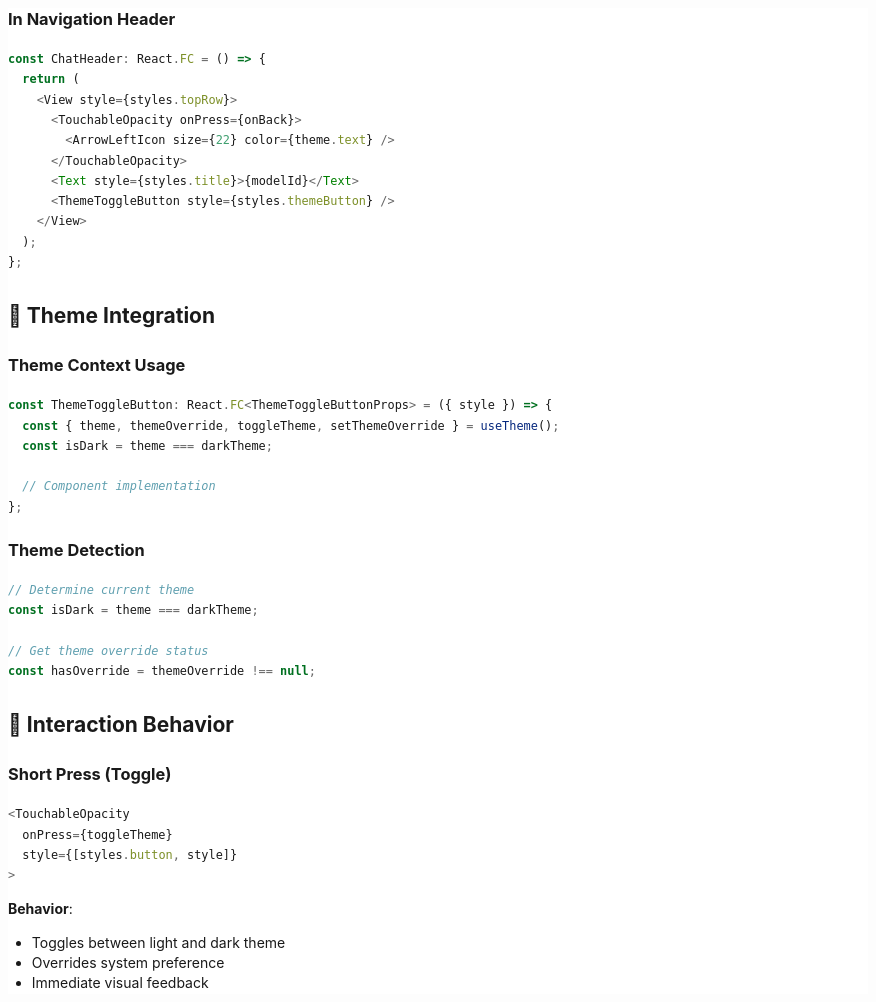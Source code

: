 ### In Navigation Header

```typescript
const ChatHeader: React.FC = () => {
  return (
    <View style={styles.topRow}>
      <TouchableOpacity onPress={onBack}>
        <ArrowLeftIcon size={22} color={theme.text} />
      </TouchableOpacity>
      <Text style={styles.title}>{modelId}</Text>
      <ThemeToggleButton style={styles.themeButton} />
    </View>
  );
};
```

## 🎨 Theme Integration

### Theme Context Usage

```typescript
const ThemeToggleButton: React.FC<ThemeToggleButtonProps> = ({ style }) => {
  const { theme, themeOverride, toggleTheme, setThemeOverride } = useTheme();
  const isDark = theme === darkTheme;
  
  // Component implementation
};
```

### Theme Detection

```typescript
// Determine current theme
const isDark = theme === darkTheme;

// Get theme override status
const hasOverride = themeOverride !== null;
```

## 🔄 Interaction Behavior

### Short Press (Toggle)

```typescript
<TouchableOpacity
  onPress={toggleTheme}
  style={[styles.button, style]}
>
```

**Behavior**:
- Toggles between light and dark theme
- Overrides system preference
- Immediate visual feedback

